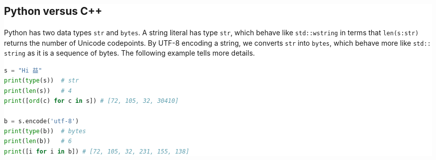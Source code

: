 ## Python versus C++

Python has two data types `str` and `bytes`.  A string literal has type `str`, which behave like `std::wstring` in terms that `len(s:str)` returns the number of Unicode codepoints.  By UTF-8 encoding a string, we converts `str` into `bytes`, which behave more like `std::string` as it is a sequence of bytes.  The following example tells more details.

```python
s = "Hi 益"
print(type(s))  # str
print(len(s))   # 4
print([ord(c) for c in s]) # [72, 105, 32, 30410]

b = s.encode('utf-8')
print(type(b))  # bytes
print(len(b))   # 6
print([i for i in b]) # [72, 105, 32, 231, 155, 138]
```
